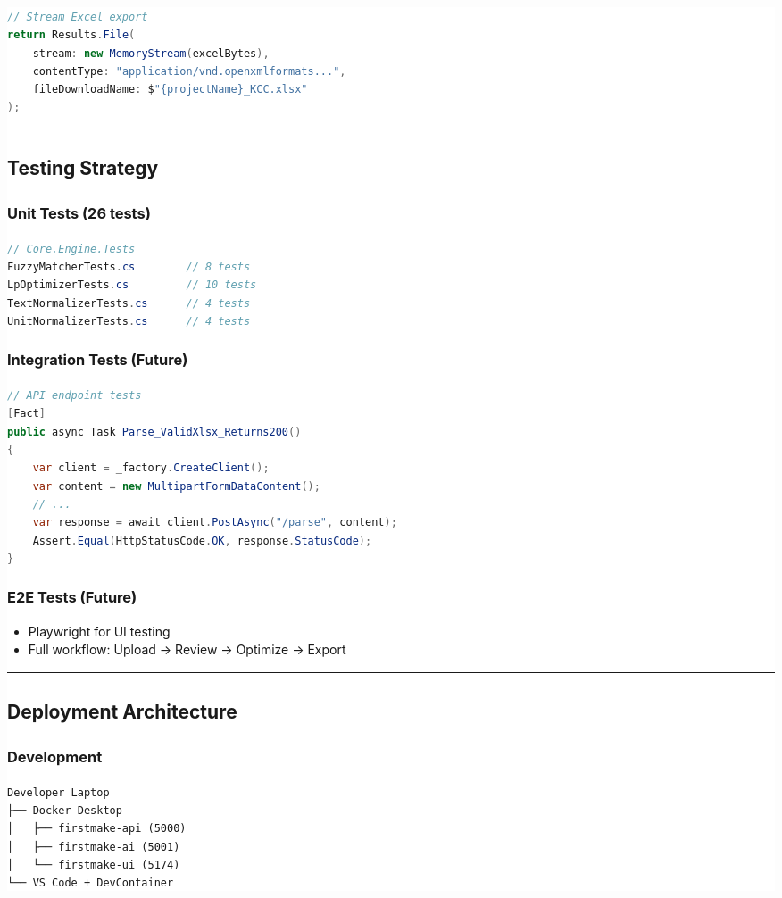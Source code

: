 ```csharp
// Stream Excel export
return Results.File(
    stream: new MemoryStream(excelBytes),
    contentType: "application/vnd.openxmlformats...",
    fileDownloadName: $"{projectName}_КСС.xlsx"
);
```

---

## Testing Strategy

### Unit Tests (26 tests)

```csharp
// Core.Engine.Tests
FuzzyMatcherTests.cs        // 8 tests
LpOptimizerTests.cs         // 10 tests
TextNormalizerTests.cs      // 4 tests
UnitNormalizerTests.cs      // 4 tests
```

### Integration Tests (Future)

```csharp
// API endpoint tests
[Fact]
public async Task Parse_ValidXlsx_Returns200()
{
    var client = _factory.CreateClient();
    var content = new MultipartFormDataContent();
    // ...
    var response = await client.PostAsync("/parse", content);
    Assert.Equal(HttpStatusCode.OK, response.StatusCode);
}
```

### E2E Tests (Future)

- Playwright for UI testing
- Full workflow: Upload → Review → Optimize → Export

---

## Deployment Architecture

### Development

```
Developer Laptop
├── Docker Desktop
│   ├── firstmake-api (5000)
│   ├── firstmake-ai (5001)
│   └── firstmake-ui (5174)
└── VS Code + DevContainer
```
